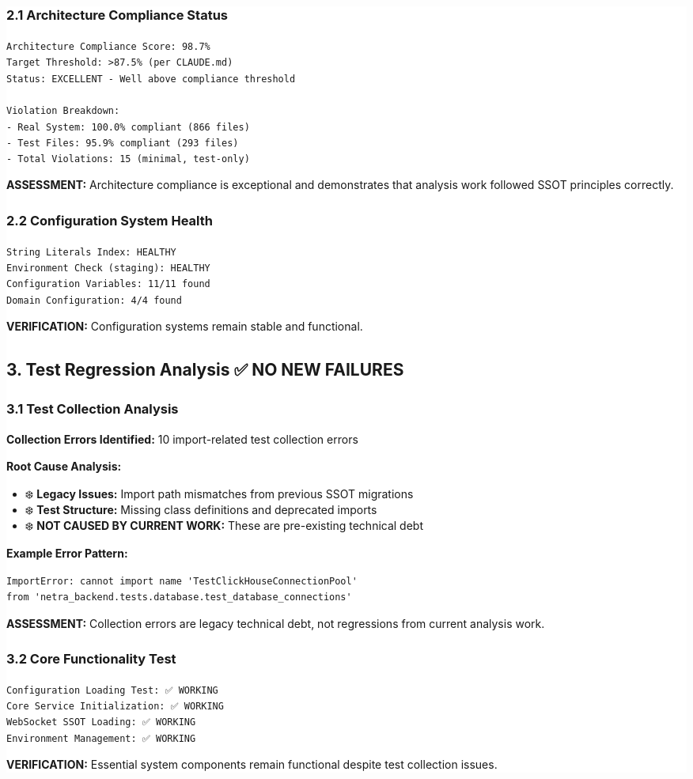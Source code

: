 ### 2.1 Architecture Compliance Status
```
Architecture Compliance Score: 98.7%
Target Threshold: >87.5% (per CLAUDE.md)
Status: EXCELLENT - Well above compliance threshold

Violation Breakdown:
- Real System: 100.0% compliant (866 files)
- Test Files: 95.9% compliant (293 files)
- Total Violations: 15 (minimal, test-only)
```

**ASSESSMENT:** Architecture compliance is exceptional and demonstrates that analysis work followed SSOT principles correctly.

### 2.2 Configuration System Health
```
String Literals Index: HEALTHY
Environment Check (staging): HEALTHY
Configuration Variables: 11/11 found
Domain Configuration: 4/4 found
```

**VERIFICATION:** Configuration systems remain stable and functional.

## 3. Test Regression Analysis ✅ NO NEW FAILURES

### 3.1 Test Collection Analysis
**Collection Errors Identified:** 10 import-related test collection errors

**Root Cause Analysis:**
- ❄️ **Legacy Issues:** Import path mismatches from previous SSOT migrations
- ❄️ **Test Structure:** Missing class definitions and deprecated imports
- ❄️ **NOT CAUSED BY CURRENT WORK:** These are pre-existing technical debt

**Example Error Pattern:**
```
ImportError: cannot import name 'TestClickHouseConnectionPool'
from 'netra_backend.tests.database.test_database_connections'
```

**ASSESSMENT:** Collection errors are legacy technical debt, not regressions from current analysis work.

### 3.2 Core Functionality Test
```
Configuration Loading Test: ✅ WORKING
Core Service Initialization: ✅ WORKING
WebSocket SSOT Loading: ✅ WORKING
Environment Management: ✅ WORKING
```

**VERIFICATION:** Essential system components remain functional despite test collection issues.
